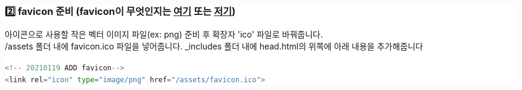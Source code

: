 ### :two: favicon 준비 (favicon이 무엇인지는 [여기](https://en.wikipedia.org/wiki/Favicon "Favicon") 또는 [저기](https://namu.wiki/w/%ED%8C%A8%EB%B9%84%EC%BD%98 ))
아이콘으로 사용할 작은 벡터 이미지 파일(ex: png) 준비 후 확장자 'ico' 파일로 바꿔줍니다.  
/assets 폴더 내에 favicon.ico 파일을 넣어줍니다.
_includes 폴더 내에 head.html의 위쪽에 아래 내용을 추가해줍니다
```python
<!-- 20210119 ADD favicon-->
<link rel="icon" type="image/png" href="/assets/favicon.ico">
```